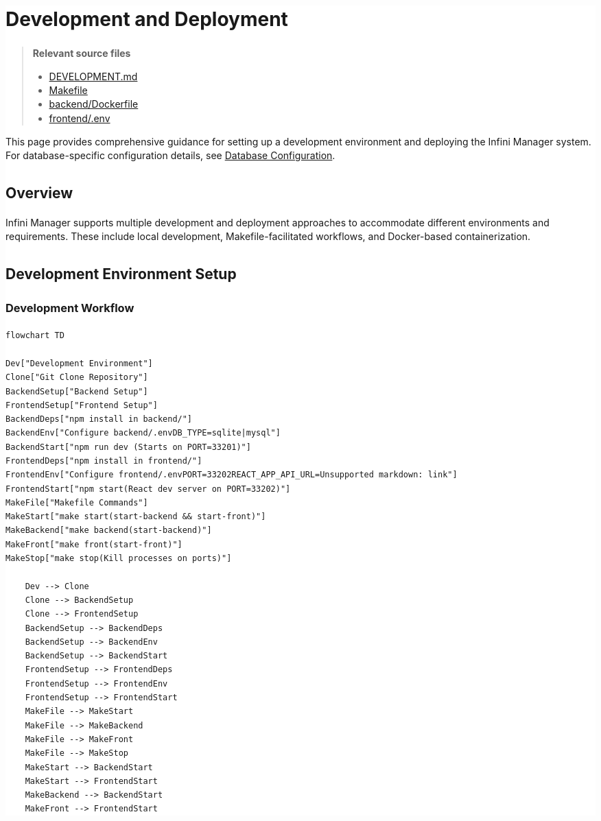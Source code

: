 # Development and Deployment

> **Relevant source files**
> * [DEVELOPMENT.md](https://github.com/clionertr/infini-manager/blob/328b6a21/DEVELOPMENT.md)
> * [Makefile](https://github.com/clionertr/infini-manager/blob/328b6a21/Makefile)
> * [backend/Dockerfile](https://github.com/clionertr/infini-manager/blob/328b6a21/backend/Dockerfile)
> * [frontend/.env](https://github.com/clionertr/infini-manager/blob/328b6a21/frontend/.env)

This page provides comprehensive guidance for setting up a development environment and deploying the Infini Manager system. For database-specific configuration details, see [Database Configuration](/clionertr/infini-manager/4.3-database-configuration).

## Overview

Infini Manager supports multiple development and deployment approaches to accommodate different environments and requirements. These include local development, Makefile-facilitated workflows, and Docker-based containerization.

## Development Environment Setup

### Development Workflow

```mermaid
flowchart TD

Dev["Development Environment"]
Clone["Git Clone Repository"]
BackendSetup["Backend Setup"]
FrontendSetup["Frontend Setup"]
BackendDeps["npm install in backend/"]
BackendEnv["Configure backend/.envDB_TYPE=sqlite|mysql"]
BackendStart["npm run dev (Starts on PORT=33201)"]
FrontendDeps["npm install in frontend/"]
FrontendEnv["Configure frontend/.envPORT=33202REACT_APP_API_URL=Unsupported markdown: link"]
FrontendStart["npm start(React dev server on PORT=33202)"]
MakeFile["Makefile Commands"]
MakeStart["make start(start-backend && start-front)"]
MakeBackend["make backend(start-backend)"]
MakeFront["make front(start-front)"]
MakeStop["make stop(Kill processes on ports)"]

    Dev --> Clone
    Clone --> BackendSetup
    Clone --> FrontendSetup
    BackendSetup --> BackendDeps
    BackendSetup --> BackendEnv
    BackendSetup --> BackendStart
    FrontendSetup --> FrontendDeps
    FrontendSetup --> FrontendEnv
    FrontendSetup --> FrontendStart
    MakeFile --> MakeStart
    MakeFile --> MakeBackend
    MakeFile --> MakeFront
    MakeFile --> MakeStop
    MakeStart --> BackendStart
    MakeStart --> FrontendStart
    MakeBackend --> BackendStart
    MakeFront --> FrontendStart
```
